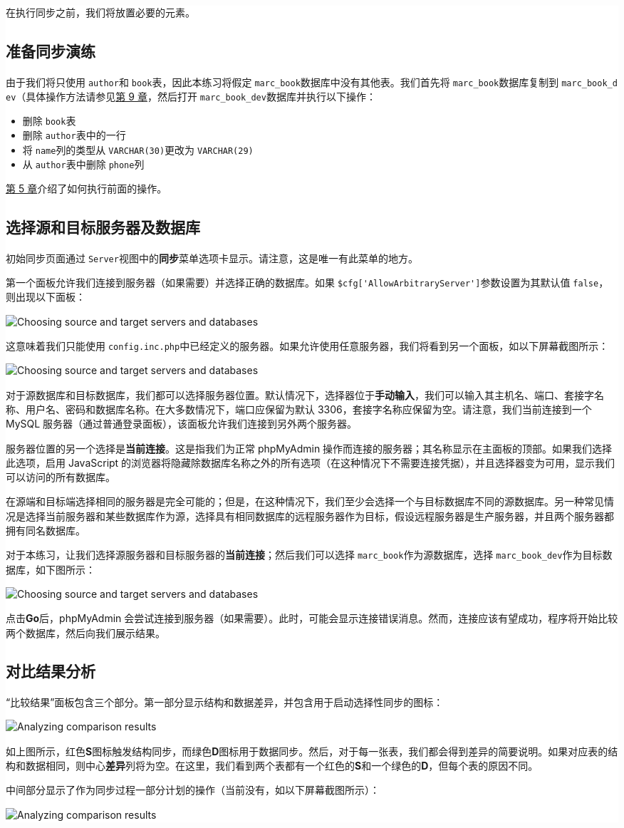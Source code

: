 在执行同步之前，我们将放置必要的元素。

## 准备同步演练

由于我们将只使用 `author`和 `book`表，因此本练习将假定 `marc_book`数据库中没有其他表。我们首先将 `marc_book`数据库复制到 `marc_book_dev`（具体操作方法请参见[第 9 章](09.html "Chapter 9. Performing Table and Database Operations")，然后打开 `marc_book_dev`数据库并执行以下操作：

*   删除 `book`表
*   删除 `author`表中的一行
*   将 `name`列的类型从 `VARCHAR(30)`更改为 `VARCHAR(29)`
*   从 `author`表中删除 `phone`列

[第 5 章](05.html "Chapter 5. Changing Data and Structure")介绍了如何执行前面的操作。

## 选择源和目标服务器及数据库

初始同步页面通过 `Server`视图中的**同步**菜单选项卡显示。请注意，这是唯一有此菜单的地方。

第一个面板允许我们连接到服务器（如果需要）并选择正确的数据库。如果 `$cfg['AllowArbitraryServer']`参数设置为其默认值 `false`，则出现以下面板：

![Choosing source and target servers and databases](graphics/7782_13_01.jpg)

这意味着我们只能使用 `config.inc.php`中已经定义的服务器。如果允许使用任意服务器，我们将看到另一个面板，如以下屏幕截图所示：

![Choosing source and target servers and databases](graphics/7782_13_02.jpg)

对于源数据库和目标数据库，我们都可以选择服务器位置。默认情况下，选择器位于**手动输入**，我们可以输入其主机名、端口、套接字名称、用户名、密码和数据库名称。在大多数情况下，端口应保留为默认 3306，套接字名称应保留为空。请注意，我们当前连接到一个 MySQL 服务器（通过普通登录面板），该面板允许我们连接到另外两个服务器。

服务器位置的另一个选择是**当前连接**。这是指我们为正常 phpMyAdmin 操作而连接的服务器；其名称显示在主面板的顶部。如果我们选择此选项，启用 JavaScript 的浏览器将隐藏除数据库名称之外的所有选项（在这种情况下不需要连接凭据），并且选择器变为可用，显示我们可以访问的所有数据库。

在源端和目标端选择相同的服务器是完全可能的；但是，在这种情况下，我们至少会选择一个与目标数据库不同的源数据库。另一种常见情况是选择当前服务器和某些数据库作为源，选择具有相同数据库的远程服务器作为目标，假设远程服务器是生产服务器，并且两个服务器都拥有同名数据库。

对于本练习，让我们选择源服务器和目标服务器的**当前连接**；然后我们可以选择 `marc_book`作为源数据库，选择 `marc_book_dev`作为目标数据库，如下图所示：

![Choosing source and target servers and databases](graphics/7782_13_03.jpg)

点击**Go**后，phpMyAdmin 会尝试连接到服务器（如果需要）。此时，可能会显示连接错误消息。然而，连接应该有望成功，程序将开始比较两个数据库，然后向我们展示结果。

## 对比结果分析

“比较结果”面板包含三个部分。第一部分显示结构和数据差异，并包含用于启动选择性同步的图标：

![Analyzing comparison results](graphics/7782_13_04.jpg)

如上图所示，红色**S**图标触发结构同步，而绿色**D**图标用于数据同步。然后，对于每一张表，我们都会得到差异的简要说明。如果对应表的结构和数据相同，则中心**差异**列将为空。在这里，我们看到两个表都有一个红色的**S**和一个绿色的**D**，但每个表的原因不同。

中间部分显示了作为同步过程一部分计划的操作（当前没有，如以下屏幕截图所示）：

![Analyzing comparison results](graphics/7782_13_05.jpg)
